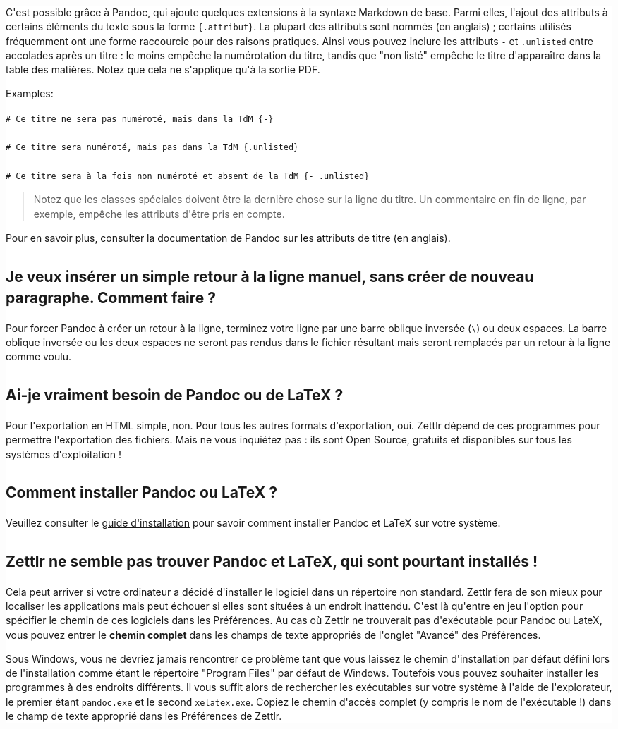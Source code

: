 C'est possible grâce à Pandoc, qui ajoute quelques extensions à la syntaxe Markdown de base. Parmi elles, l'ajout des attributs à certains éléments du texte sous la forme `{.attribut}`. La plupart des attributs sont nommés (en anglais) ; certains utilisés fréquemment ont une forme raccourcie pour des raisons pratiques. Ainsi vous pouvez inclure les attributs `-` et `.unlisted` entre accolades après un titre : le moins empêche la numérotation du titre, tandis que "non listé" empêche le titre d'apparaître dans la table des matières. Notez que cela ne s'applique qu'à la sortie PDF.

Examples:

```
# Ce titre ne sera pas numéroté, mais dans la TdM {-}

# Ce titre sera numéroté, mais pas dans la TdM {.unlisted}

# Ce titre sera à la fois non numéroté et absent de la TdM {- .unlisted}
```

> Notez que les classes spéciales doivent être la dernière chose sur la ligne du titre. Un commentaire en fin de ligne, par exemple, empêche les attributs d'être pris en compte.

Pour en savoir plus, consulter [la documentation de Pandoc sur les attributs de titre](https://pandoc.org/MANUAL.html#heading-identifiers) (en anglais).

## Je veux insérer un simple retour à la ligne manuel, sans créer de nouveau paragraphe. Comment faire ?

Pour forcer Pandoc à créer un retour à la ligne, terminez votre ligne par une barre oblique inversée (`\`) ou deux espaces. La barre oblique inversée ou les deux espaces ne seront pas rendus dans le fichier résultant mais seront remplacés par un retour à la ligne comme voulu.

## Ai-je vraiment besoin de Pandoc ou de LaTeX ?

Pour l'exportation en HTML simple, non. Pour tous les autres formats d'exportation, oui. Zettlr dépend de ces programmes pour permettre l'exportation des fichiers. Mais ne vous inquiétez pas : ils sont Open Source, gratuits et disponibles sur tous les systèmes d'exploitation !

## Comment installer Pandoc ou LaTeX ?

Veuillez consulter le [guide d'installation](install.md) pour savoir comment installer Pandoc et LaTeX sur votre système.

## Zettlr ne semble pas trouver Pandoc et LaTeX, qui sont pourtant installés !

Cela peut arriver si votre ordinateur a décidé d'installer le logiciel dans un répertoire non standard. Zettlr fera de son mieux pour localiser les applications mais peut échouer si elles sont situées à un endroit inattendu. C'est là qu'entre en jeu l'option pour spécifier le chemin de ces logiciels dans les Préférences. Au cas où Zettlr ne trouverait pas d'exécutable pour Pandoc ou LateX, vous pouvez entrer le **chemin complet** dans les champs de texte appropriés de l'onglet "Avancé" des Préférences.

Sous Windows, vous ne devriez jamais rencontrer ce problème tant que vous laissez le chemin d'installation par défaut défini lors de l'installation comme étant le répertoire "Program Files" par défaut de Windows. Toutefois vous pouvez souhaiter installer les programmes à des endroits différents. Il vous suffit alors de rechercher les exécutables sur votre système à l'aide de l'explorateur, le premier étant `pandoc.exe` et le second `xelatex.exe`. Copiez le chemin d'accès complet (y compris le nom de l'exécutable !) dans le champ de texte approprié dans les Préférences de Zettlr.
